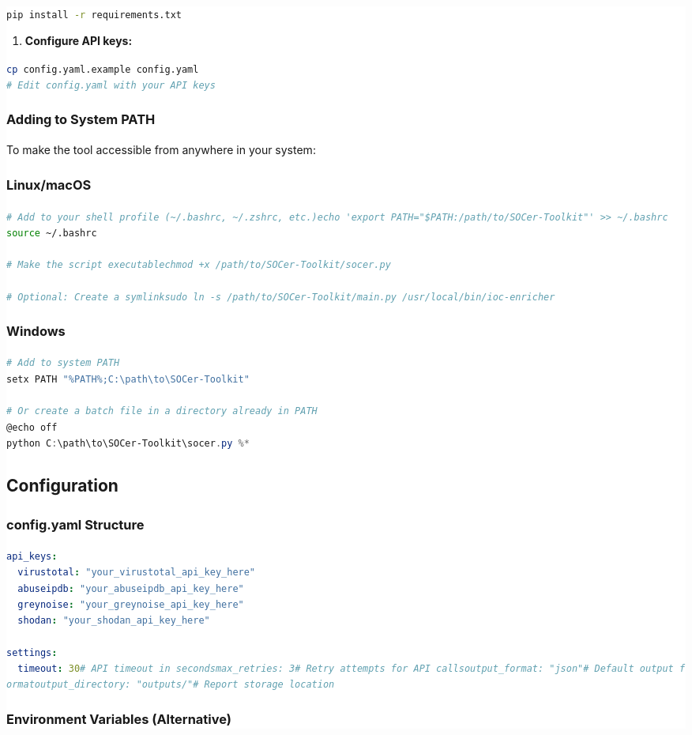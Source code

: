 ```bash
pip install -r requirements.txt
```

1. **Configure API keys:**

```bash
cp config.yaml.example config.yaml
# Edit config.yaml with your API keys
```

### **Adding to System PATH**

To make the tool accessible from anywhere in your system:

### **Linux/macOS**

```bash
# Add to your shell profile (~/.bashrc, ~/.zshrc, etc.)echo 'export PATH="$PATH:/path/to/SOCer-Toolkit"' >> ~/.bashrc
source ~/.bashrc

# Make the script executablechmod +x /path/to/SOCer-Toolkit/socer.py

# Optional: Create a symlinksudo ln -s /path/to/SOCer-Toolkit/main.py /usr/local/bin/ioc-enricher
```

### **Windows**

```powershell
# Add to system PATH
setx PATH "%PATH%;C:\path\to\SOCer-Toolkit"

# Or create a batch file in a directory already in PATH
@echo off
python C:\path\to\SOCer-Toolkit\socer.py %*
```

## **Configuration**

### **config.yaml Structure**

```yaml
api_keys:
  virustotal: "your_virustotal_api_key_here"
  abuseipdb: "your_abuseipdb_api_key_here"
  greynoise: "your_greynoise_api_key_here"
  shodan: "your_shodan_api_key_here"

settings:
  timeout: 30# API timeout in secondsmax_retries: 3# Retry attempts for API callsoutput_format: "json"# Default output formatoutput_directory: "outputs/"# Report storage location
```

### **Environment Variables (Alternative)**
